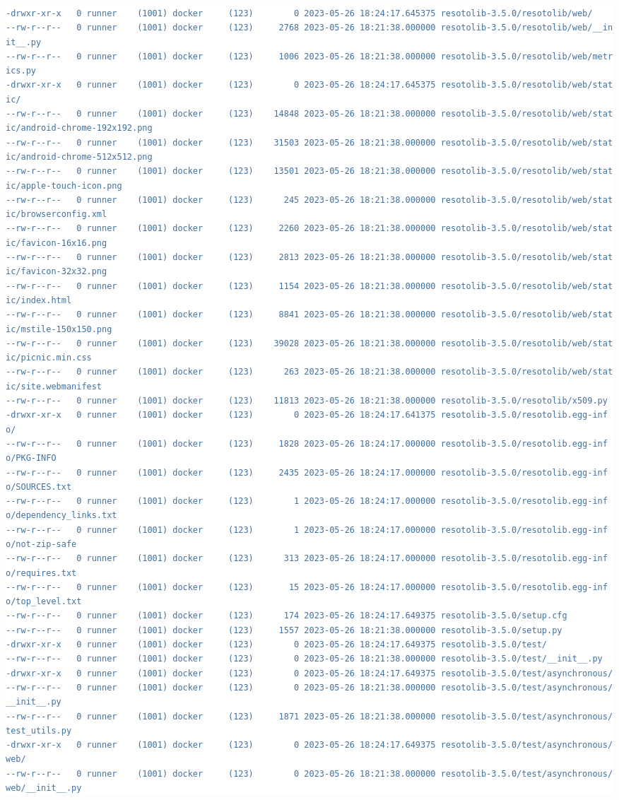 ```diff
-drwxr-xr-x   0 runner    (1001) docker     (123)        0 2023-05-26 18:24:17.645375 resotolib-3.5.0/resotolib/web/
--rw-r--r--   0 runner    (1001) docker     (123)     2768 2023-05-26 18:21:38.000000 resotolib-3.5.0/resotolib/web/__init__.py
--rw-r--r--   0 runner    (1001) docker     (123)     1006 2023-05-26 18:21:38.000000 resotolib-3.5.0/resotolib/web/metrics.py
-drwxr-xr-x   0 runner    (1001) docker     (123)        0 2023-05-26 18:24:17.645375 resotolib-3.5.0/resotolib/web/static/
--rw-r--r--   0 runner    (1001) docker     (123)    14848 2023-05-26 18:21:38.000000 resotolib-3.5.0/resotolib/web/static/android-chrome-192x192.png
--rw-r--r--   0 runner    (1001) docker     (123)    31503 2023-05-26 18:21:38.000000 resotolib-3.5.0/resotolib/web/static/android-chrome-512x512.png
--rw-r--r--   0 runner    (1001) docker     (123)    13501 2023-05-26 18:21:38.000000 resotolib-3.5.0/resotolib/web/static/apple-touch-icon.png
--rw-r--r--   0 runner    (1001) docker     (123)      245 2023-05-26 18:21:38.000000 resotolib-3.5.0/resotolib/web/static/browserconfig.xml
--rw-r--r--   0 runner    (1001) docker     (123)     2260 2023-05-26 18:21:38.000000 resotolib-3.5.0/resotolib/web/static/favicon-16x16.png
--rw-r--r--   0 runner    (1001) docker     (123)     2813 2023-05-26 18:21:38.000000 resotolib-3.5.0/resotolib/web/static/favicon-32x32.png
--rw-r--r--   0 runner    (1001) docker     (123)     1154 2023-05-26 18:21:38.000000 resotolib-3.5.0/resotolib/web/static/index.html
--rw-r--r--   0 runner    (1001) docker     (123)     8841 2023-05-26 18:21:38.000000 resotolib-3.5.0/resotolib/web/static/mstile-150x150.png
--rw-r--r--   0 runner    (1001) docker     (123)    39028 2023-05-26 18:21:38.000000 resotolib-3.5.0/resotolib/web/static/picnic.min.css
--rw-r--r--   0 runner    (1001) docker     (123)      263 2023-05-26 18:21:38.000000 resotolib-3.5.0/resotolib/web/static/site.webmanifest
--rw-r--r--   0 runner    (1001) docker     (123)    11813 2023-05-26 18:21:38.000000 resotolib-3.5.0/resotolib/x509.py
-drwxr-xr-x   0 runner    (1001) docker     (123)        0 2023-05-26 18:24:17.641375 resotolib-3.5.0/resotolib.egg-info/
--rw-r--r--   0 runner    (1001) docker     (123)     1828 2023-05-26 18:24:17.000000 resotolib-3.5.0/resotolib.egg-info/PKG-INFO
--rw-r--r--   0 runner    (1001) docker     (123)     2435 2023-05-26 18:24:17.000000 resotolib-3.5.0/resotolib.egg-info/SOURCES.txt
--rw-r--r--   0 runner    (1001) docker     (123)        1 2023-05-26 18:24:17.000000 resotolib-3.5.0/resotolib.egg-info/dependency_links.txt
--rw-r--r--   0 runner    (1001) docker     (123)        1 2023-05-26 18:24:17.000000 resotolib-3.5.0/resotolib.egg-info/not-zip-safe
--rw-r--r--   0 runner    (1001) docker     (123)      313 2023-05-26 18:24:17.000000 resotolib-3.5.0/resotolib.egg-info/requires.txt
--rw-r--r--   0 runner    (1001) docker     (123)       15 2023-05-26 18:24:17.000000 resotolib-3.5.0/resotolib.egg-info/top_level.txt
--rw-r--r--   0 runner    (1001) docker     (123)      174 2023-05-26 18:24:17.649375 resotolib-3.5.0/setup.cfg
--rw-r--r--   0 runner    (1001) docker     (123)     1557 2023-05-26 18:21:38.000000 resotolib-3.5.0/setup.py
-drwxr-xr-x   0 runner    (1001) docker     (123)        0 2023-05-26 18:24:17.649375 resotolib-3.5.0/test/
--rw-r--r--   0 runner    (1001) docker     (123)        0 2023-05-26 18:21:38.000000 resotolib-3.5.0/test/__init__.py
-drwxr-xr-x   0 runner    (1001) docker     (123)        0 2023-05-26 18:24:17.649375 resotolib-3.5.0/test/asynchronous/
--rw-r--r--   0 runner    (1001) docker     (123)        0 2023-05-26 18:21:38.000000 resotolib-3.5.0/test/asynchronous/__init__.py
--rw-r--r--   0 runner    (1001) docker     (123)     1871 2023-05-26 18:21:38.000000 resotolib-3.5.0/test/asynchronous/test_utils.py
-drwxr-xr-x   0 runner    (1001) docker     (123)        0 2023-05-26 18:24:17.649375 resotolib-3.5.0/test/asynchronous/web/
--rw-r--r--   0 runner    (1001) docker     (123)        0 2023-05-26 18:21:38.000000 resotolib-3.5.0/test/asynchronous/web/__init__.py
```